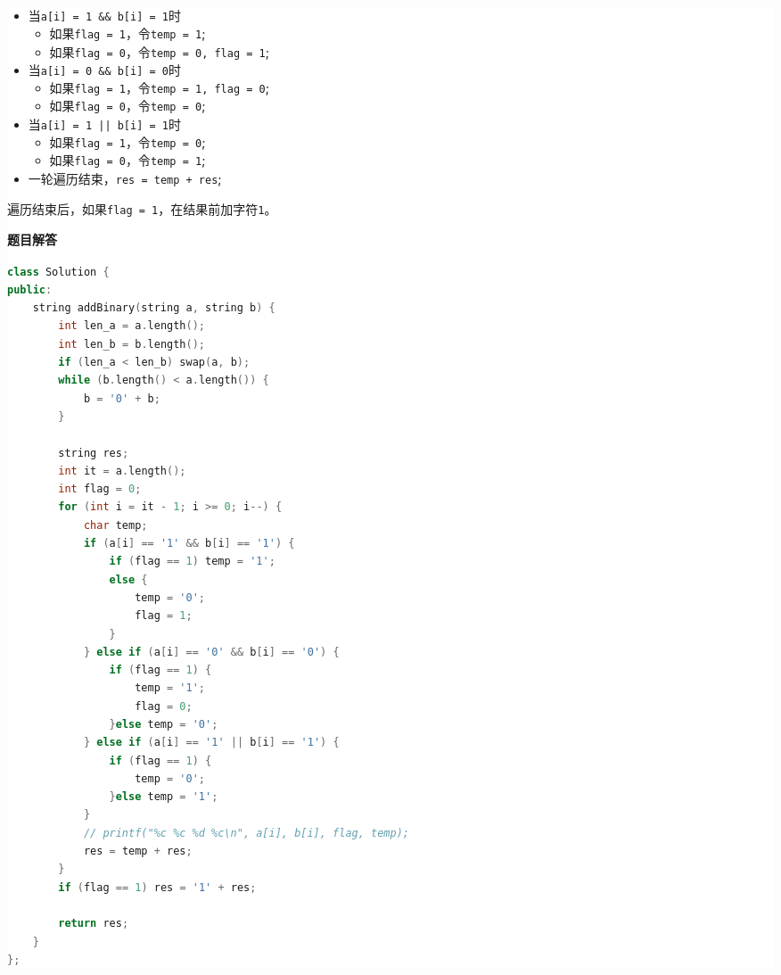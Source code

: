 - 当`a[i] = 1 && b[i] = 1`时
    - 如果`flag = 1`，令`temp = 1`;
    - 如果`flag = 0`，令`temp = 0, flag = 1`;
- 当`a[i] = 0 && b[i] = 0`时
    - 如果`flag = 1`，令`temp = 1, flag = 0`;
    - 如果`flag = 0`，令`temp = 0`;
- 当`a[i] = 1 || b[i] = 1`时
    - 如果`flag = 1`，令`temp = 0`;
    - 如果`flag = 0`，令`temp = 1`;
- 一轮遍历结束，`res = temp + res`;

遍历结束后，如果`flag = 1`，在结果前加字符`1`。

**题目解答**
```c++
class Solution {
public:
    string addBinary(string a, string b) {
        int len_a = a.length();
        int len_b = b.length();
        if (len_a < len_b) swap(a, b);
        while (b.length() < a.length()) {
            b = '0' + b;
        }
        
        string res;
        int it = a.length();
        int flag = 0;
        for (int i = it - 1; i >= 0; i--) {
            char temp;
            if (a[i] == '1' && b[i] == '1') {
                if (flag == 1) temp = '1';
                else {
                    temp = '0';
                    flag = 1;
                }
            } else if (a[i] == '0' && b[i] == '0') {
                if (flag == 1) {
                    temp = '1';
                    flag = 0;
                }else temp = '0';
            } else if (a[i] == '1' || b[i] == '1') {
                if (flag == 1) {
                    temp = '0';
                }else temp = '1';
            }
            // printf("%c %c %d %c\n", a[i], b[i], flag, temp);
            res = temp + res;
        }
        if (flag == 1) res = '1' + res;

        return res;
    }
};
```
